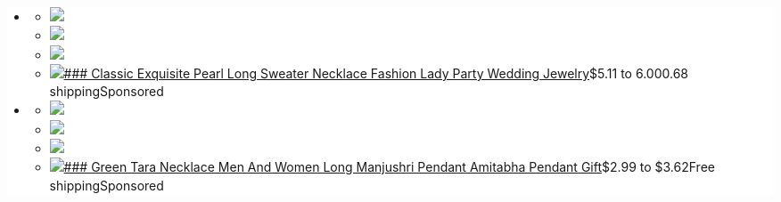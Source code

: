 * + [![](https://i.ebayimg.com/thumbs/images/g/oi8AAOSwmDZnUeK5/s-l400.webp)](https://www.ebay.com/itm/305955493596?itmmeta=01JGBKCHJ56KN9P8SXR66GVE25&hash=item473c5e56dc:g:oi8AAOSwmDZnUeK5&itmprp=enc%3AAQAJAAAA4Mxmj%2BiGvOveHXEBClPb29iu%2Bx4gkyA4bdS9E5A4kgQ8x%2FFjf87fYUWbcW3JYVZYTD5jK733tUgT2eYcBUhwv3rS39%2BcVzZ%2F04jDiaEt4J%2BvoAD3Me5bVpEDVC3jtKB7Mx%2B5yeeBXuU3G5zpuh08shIexHYeywbAX7MdB8N%2FeZTRgKKQ3rEhBuRUQjF8h0ki9kIvCAbUv9Qsnr9UNEZTJ%2BQehr4oRpeMGEqDFfskauqkTlRB1D6Vpjyg9goz6TYqjrASydqM7k1dQGRRpHwosNGqkbGbEYdueVMgnF1A5kmS%7Ctkp%3ABFBMlJmy84Jl&var=605234392954)
  + [![](https://i.ebayimg.com/images/g/CLsAAOSw8BdnUeLG/s-l225.jpg)](https://www.ebay.com/itm/305955493596?itmmeta=01JGBKCHJ56KN9P8SXR66GVE25&hash=item473c5e56dc:g:oi8AAOSwmDZnUeK5&itmprp=enc%3AAQAJAAAA4Mxmj%2BiGvOveHXEBClPb29iu%2Bx4gkyA4bdS9E5A4kgQ8x%2FFjf87fYUWbcW3JYVZYTD5jK733tUgT2eYcBUhwv3rS39%2BcVzZ%2F04jDiaEt4J%2BvoAD3Me5bVpEDVC3jtKB7Mx%2B5yeeBXuU3G5zpuh08shIexHYeywbAX7MdB8N%2FeZTRgKKQ3rEhBuRUQjF8h0ki9kIvCAbUv9Qsnr9UNEZTJ%2BQehr4oRpeMGEqDFfskauqkTlRB1D6Vpjyg9goz6TYqjrASydqM7k1dQGRRpHwosNGqkbGbEYdueVMgnF1A5kmS%7Ctkp%3ABFBMlJmy84Jl&var=605234392954)
  + [![](https://ir.ebaystatic.com/cr/v/c1/s_1x2.gif)](https://www.ebay.com/itm/305955493596?itmmeta=01JGBKCHJ56KN9P8SXR66GVE25&hash=item473c5e56dc:g:oi8AAOSwmDZnUeK5&itmprp=enc%3AAQAJAAAA4Mxmj%2BiGvOveHXEBClPb29iu%2Bx4gkyA4bdS9E5A4kgQ8x%2FFjf87fYUWbcW3JYVZYTD5jK733tUgT2eYcBUhwv3rS39%2BcVzZ%2F04jDiaEt4J%2BvoAD3Me5bVpEDVC3jtKB7Mx%2B5yeeBXuU3G5zpuh08shIexHYeywbAX7MdB8N%2FeZTRgKKQ3rEhBuRUQjF8h0ki9kIvCAbUv9Qsnr9UNEZTJ%2BQehr4oRpeMGEqDFfskauqkTlRB1D6Vpjyg9goz6TYqjrASydqM7k1dQGRRpHwosNGqkbGbEYdueVMgnF1A5kmS%7Ctkp%3ABFBMlJmy84Jl&var=605234392954)
  + [![](https://ir.ebaystatic.com/cr/v/c1/s_1x2.gif)](https://www.ebay.com/itm/305955493596?itmmeta=01JGBKCHJ56KN9P8SXR66GVE25&hash=item473c5e56dc:g:oi8AAOSwmDZnUeK5&itmprp=enc%3AAQAJAAAA4Mxmj%2BiGvOveHXEBClPb29iu%2Bx4gkyA4bdS9E5A4kgQ8x%2FFjf87fYUWbcW3JYVZYTD5jK733tUgT2eYcBUhwv3rS39%2BcVzZ%2F04jDiaEt4J%2BvoAD3Me5bVpEDVC3jtKB7Mx%2B5yeeBXuU3G5zpuh08shIexHYeywbAX7MdB8N%2FeZTRgKKQ3rEhBuRUQjF8h0ki9kIvCAbUv9Qsnr9UNEZTJ%2BQehr4oRpeMGEqDFfskauqkTlRB1D6Vpjyg9goz6TYqjrASydqM7k1dQGRRpHwosNGqkbGbEYdueVMgnF1A5kmS%7Ctkp%3ABFBMlJmy84Jl&var=605234392954)[### Classic Exquisite Pearl Long Sweater Necklace Fashion Lady Party Wedding Jewelry](https://www.ebay.com/itm/305955493596?itmmeta=01JGBKCHJ56KN9P8SXR66GVE25&hash=item473c5e56dc:g:oi8AAOSwmDZnUeK5&itmprp=enc%3AAQAJAAAA4Mxmj%2BiGvOveHXEBClPb29iu%2Bx4gkyA4bdS9E5A4kgQ8x%2FFjf87fYUWbcW3JYVZYTD5jK733tUgT2eYcBUhwv3rS39%2BcVzZ%2F04jDiaEt4J%2BvoAD3Me5bVpEDVC3jtKB7Mx%2B5yeeBXuU3G5zpuh08shIexHYeywbAX7MdB8N%2FeZTRgKKQ3rEhBuRUQjF8h0ki9kIvCAbUv9Qsnr9UNEZTJ%2BQehr4oRpeMGEqDFfskauqkTlRB1D6Vpjyg9goz6TYqjrASydqM7k1dQGRRpHwosNGqkbGbEYdueVMgnF1A5kmS%7Ctkp%3ABFBMlJmy84Jl&var=605234392954)$5.11 to $6.00$0.68 shippingSponsored
* + [![](https://i.ebayimg.com/thumbs/images/g/R~8AAOSwr8lnUgDM/s-l400.webp)](https://www.ebay.com/itm/305955706683?itmmeta=01JGBKCHJ5BSF40J3E93XAZ8AP&hash=item473c61973b:g:R~8AAOSwr8lnUgDM&itmprp=enc%3AAQAJAAAA4Mxmj%2BiGvOveHXEBClPb29jlEVabr7tJVn9ZIAmI20kZqA71snKUWlYzCIU2MxlwOZB3Co%2Fg8A1ENnyTuC7py01ZGXqHjLIQl3gkIDFURz6jxF3QwFlBXTL%2Bw2vaPV0oKli%2Bu5srtqslrdN3E1JEbxIT2kyyricHJFrA9at6oxhK4SHzDonPM55Cc%2BvrzddV0nFmyTBoOagMQQdDIZ3i%2BgFuEpcar6ZzSZK8NFIype7VcIfmx15RQn0Gx5Prmj%2BfCRpCv8Q7Ul4xCPFyzgQ1md0Fuc8chtJv4RJm%2F0DVIPIo%7Ctkp%3ABFBMlJmy84Jl&var=605234517003)
  + [![](https://i.ebayimg.com/images/g/HXgAAOSw0phnUgDN/s-l225.jpg)](https://www.ebay.com/itm/305955706683?itmmeta=01JGBKCHJ5BSF40J3E93XAZ8AP&hash=item473c61973b:g:R~8AAOSwr8lnUgDM&itmprp=enc%3AAQAJAAAA4Mxmj%2BiGvOveHXEBClPb29jlEVabr7tJVn9ZIAmI20kZqA71snKUWlYzCIU2MxlwOZB3Co%2Fg8A1ENnyTuC7py01ZGXqHjLIQl3gkIDFURz6jxF3QwFlBXTL%2Bw2vaPV0oKli%2Bu5srtqslrdN3E1JEbxIT2kyyricHJFrA9at6oxhK4SHzDonPM55Cc%2BvrzddV0nFmyTBoOagMQQdDIZ3i%2BgFuEpcar6ZzSZK8NFIype7VcIfmx15RQn0Gx5Prmj%2BfCRpCv8Q7Ul4xCPFyzgQ1md0Fuc8chtJv4RJm%2F0DVIPIo%7Ctkp%3ABFBMlJmy84Jl&var=605234517003)
  + [![](https://ir.ebaystatic.com/cr/v/c1/s_1x2.gif)](https://www.ebay.com/itm/305955706683?itmmeta=01JGBKCHJ5BSF40J3E93XAZ8AP&hash=item473c61973b:g:R~8AAOSwr8lnUgDM&itmprp=enc%3AAQAJAAAA4Mxmj%2BiGvOveHXEBClPb29jlEVabr7tJVn9ZIAmI20kZqA71snKUWlYzCIU2MxlwOZB3Co%2Fg8A1ENnyTuC7py01ZGXqHjLIQl3gkIDFURz6jxF3QwFlBXTL%2Bw2vaPV0oKli%2Bu5srtqslrdN3E1JEbxIT2kyyricHJFrA9at6oxhK4SHzDonPM55Cc%2BvrzddV0nFmyTBoOagMQQdDIZ3i%2BgFuEpcar6ZzSZK8NFIype7VcIfmx15RQn0Gx5Prmj%2BfCRpCv8Q7Ul4xCPFyzgQ1md0Fuc8chtJv4RJm%2F0DVIPIo%7Ctkp%3ABFBMlJmy84Jl&var=605234517003)
  + [![](https://ir.ebaystatic.com/cr/v/c1/s_1x2.gif)](https://www.ebay.com/itm/305955706683?itmmeta=01JGBKCHJ5BSF40J3E93XAZ8AP&hash=item473c61973b:g:R~8AAOSwr8lnUgDM&itmprp=enc%3AAQAJAAAA4Mxmj%2BiGvOveHXEBClPb29jlEVabr7tJVn9ZIAmI20kZqA71snKUWlYzCIU2MxlwOZB3Co%2Fg8A1ENnyTuC7py01ZGXqHjLIQl3gkIDFURz6jxF3QwFlBXTL%2Bw2vaPV0oKli%2Bu5srtqslrdN3E1JEbxIT2kyyricHJFrA9at6oxhK4SHzDonPM55Cc%2BvrzddV0nFmyTBoOagMQQdDIZ3i%2BgFuEpcar6ZzSZK8NFIype7VcIfmx15RQn0Gx5Prmj%2BfCRpCv8Q7Ul4xCPFyzgQ1md0Fuc8chtJv4RJm%2F0DVIPIo%7Ctkp%3ABFBMlJmy84Jl&var=605234517003)[### Green Tara Necklace Men And Women Long Manjushri Pendant Amitabha Pendant Gift](https://www.ebay.com/itm/305955706683?itmmeta=01JGBKCHJ5BSF40J3E93XAZ8AP&hash=item473c61973b:g:R~8AAOSwr8lnUgDM&itmprp=enc%3AAQAJAAAA4Mxmj%2BiGvOveHXEBClPb29jlEVabr7tJVn9ZIAmI20kZqA71snKUWlYzCIU2MxlwOZB3Co%2Fg8A1ENnyTuC7py01ZGXqHjLIQl3gkIDFURz6jxF3QwFlBXTL%2Bw2vaPV0oKli%2Bu5srtqslrdN3E1JEbxIT2kyyricHJFrA9at6oxhK4SHzDonPM55Cc%2BvrzddV0nFmyTBoOagMQQdDIZ3i%2BgFuEpcar6ZzSZK8NFIype7VcIfmx15RQn0Gx5Prmj%2BfCRpCv8Q7Ul4xCPFyzgQ1md0Fuc8chtJv4RJm%2F0DVIPIo%7Ctkp%3ABFBMlJmy84Jl&var=605234517003)$2.99 to $3.62Free shippingSponsored